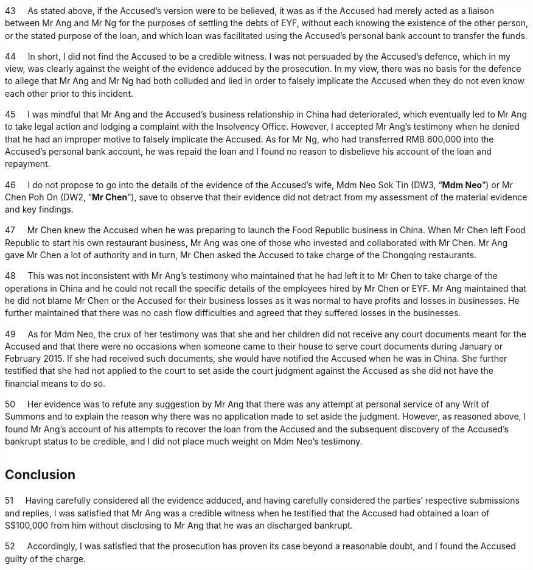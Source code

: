 43     As stated above, if the Accused’s version were to be believed, it was as if the Accused had merely acted as a liaison between Mr Ang and Mr Ng for the purposes of settling the debts of EYF, without each knowing the existence of the other person, or the stated purpose of the loan, and which loan was facilitated using the Accused’s personal bank account to transfer the funds.

44     In short, I did not find the Accused to be a credible witness. I was not persuaded by the Accused’s defence, which in my view, was clearly against the weight of the evidence adduced by the prosecution. In my view, there was no basis for the defence to allege that Mr Ang and Mr Ng had both colluded and lied in order to falsely implicate the Accused when they do not even know each other prior to this incident.

45     I was mindful that Mr Ang and the Accused’s business relationship in China had deteriorated, which eventually led to Mr Ang to take legal action and lodging a complaint with the Insolvency Office. However, I accepted Mr Ang’s testimony when he denied that he had an improper motive to falsely implicate the Accused. As for Mr Ng, who had transferred RMB 600,000 into the Accused’s personal bank account, he was repaid the loan and I found no reason to disbelieve his account of the loan and repayment.

46     I do not propose to go into the details of the evidence of the Accused’s wife, Mdm Neo Sok Tin (DW3, “**Mdm Neo**”) or Mr Chen Poh On (DW2, “**Mr Chen**”), save to observe that their evidence did not detract from my assessment of the material evidence and key findings.

47     Mr Chen knew the Accused when he was preparing to launch the Food Republic business in China. When Mr Chen left Food Republic to start his own restaurant business, Mr Ang was one of those who invested and collaborated with Mr Chen. Mr Ang gave Mr Chen a lot of authority and in turn, Mr Chen asked the Accused to take charge of the Chongqing restaurants.

48     This was not inconsistent with Mr Ang’s testimony who maintained that he had left it to Mr Chen to take charge of the operations in China and he could not recall the specific details of the employees hired by Mr Chen or EYF. Mr Ang maintained that he did not blame Mr Chen or the Accused for their business losses as it was normal to have profits and losses in businesses. He further maintained that there was no cash flow difficulties and agreed that they suffered losses in the businesses.

49     As for Mdm Neo, the crux of her testimony was that she and her children did not receive any court documents meant for the Accused and that there were no occasions when someone came to their house to serve court documents during January or February 2015. If she had received such documents, she would have notified the Accused when he was in China. She further testified that she had not applied to the court to set aside the court judgment against the Accused as she did not have the financial means to do so.

50     Her evidence was to refute any suggestion by Mr Ang that there was any attempt at personal service of any Writ of Summons and to explain the reason why there was no application made to set aside the judgment. However, as reasoned above, I found Mr Ang’s account of his attempts to recover the loan from the Accused and the subsequent discovery of the Accused’s bankrupt status to be credible, and I did not place much weight on Mdm Neo’s testimony.

## Conclusion

51     Having carefully considered all the evidence adduced, and having carefully considered the parties’ respective submissions and replies, I was satisfied that Mr Ang was a credible witness when he testified that the Accused had obtained a loan of S$100,000 from him without disclosing to Mr Ang that he was an discharged bankrupt.

52     Accordingly, I was satisfied that the prosecution has proven its case beyond a reasonable doubt, and I found the Accused guilty of the charge.
